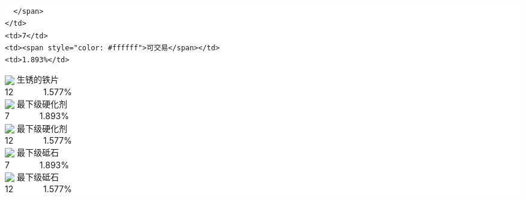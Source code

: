       </span>
    </td>
    <td>7</td>
    <td><span style="color: #ffffff">可交易</span></td>
    <td>1.893%</td>
  </tr>
  <tr>
    <td>
    <span class="rarity1" style="display: flex; align-items: center;">
      <img style="position: relative; margin-right: 4px;" src="/assets/images/ImagePacks2/sprite_item/iconmaterial.img/3.png" />
      <a>生锈的铁片</a>
      </span>
    </td>
    <td>12</td>
    <td><span style="color: #ffffff">可交易</span></td>
    <td>1.577%</td>
  </tr>
  <tr>
    <td>
    <span class="rarity1" style="display: flex; align-items: center;">
      <img style="position: relative; margin-right: 4px;" src="/assets/images/ImagePacks2/sprite_item_stackable/material.img/69.png" />
      <a>最下级硬化剂</a>
      </span>
    </td>
    <td>7</td>
    <td><span style="color: #ffffff">可交易</span></td>
    <td>1.893%</td>
  </tr>
  <tr>
    <td>
    <span class="rarity1" style="display: flex; align-items: center;">
      <img style="position: relative; margin-right: 4px;" src="/assets/images/ImagePacks2/sprite_item_stackable/material.img/69.png" />
      <a>最下级硬化剂</a>
      </span>
    </td>
    <td>12</td>
    <td><span style="color: #ffffff">可交易</span></td>
    <td>1.577%</td>
  </tr>
  <tr>
    <td>
    <span class="rarity1" style="display: flex; align-items: center;">
      <img style="position: relative; margin-right: 4px;" src="/assets/images/ImagePacks2/sprite_item_stackable/material.img/74.png" />
      <a>最下级砥石</a>
      </span>
    </td>
    <td>7</td>
    <td><span style="color: #ffffff">可交易</span></td>
    <td>1.893%</td>
  </tr>
  <tr>
    <td>
    <span class="rarity1" style="display: flex; align-items: center;">
      <img style="position: relative; margin-right: 4px;" src="/assets/images/ImagePacks2/sprite_item_stackable/material.img/74.png" />
      <a>最下级砥石</a>
      </span>
    </td>
    <td>12</td>
    <td><span style="color: #ffffff">可交易</span></td>
    <td>1.577%</td>
  </tr>